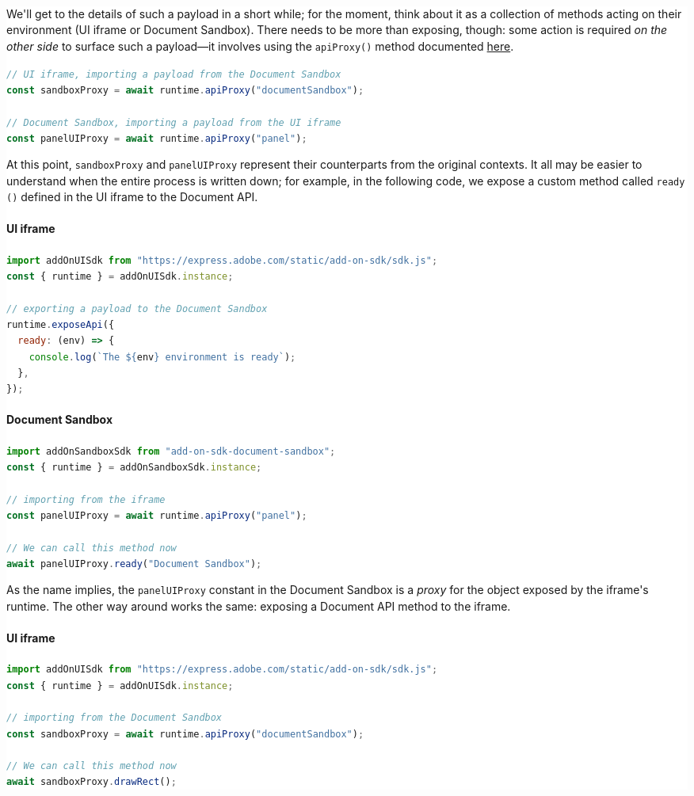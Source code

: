 We'll get to the details of such a payload in a short while; for the moment, think about it as a collection of methods acting on their environment (UI iframe or Document Sandbox). There needs to be more than exposing, though: some action is required _on the other side_ to surface such a payload—it involves using the `apiProxy()` method documented [here](/references/addonsdk/instance-runtime/).

```js
// UI iframe, importing a payload from the Document Sandbox
const sandboxProxy = await runtime.apiProxy("documentSandbox");

// Document Sandbox, importing a payload from the UI iframe
const panelUIProxy = await runtime.apiProxy("panel");
```

At this point, `sandboxProxy` and `panelUIProxy` represent their counterparts from the original contexts. It all may be easier to understand when the entire process is written down; for example, in the following code, we expose a custom method called `ready()` defined in the UI iframe to the Document API.

<CodeBlock slots="heading, code" repeat="2" languages="UI iframe, Document Sandbox"/>

#### UI iframe

```js
import addOnUISdk from "https://express.adobe.com/static/add-on-sdk/sdk.js";
const { runtime } = addOnUISdk.instance;

// exporting a payload to the Document Sandbox
runtime.exposeApi({
  ready: (env) => {
    console.log(`The ${env} environment is ready`);
  },
});
```

#### Document Sandbox

```js
import addOnSandboxSdk from "add-on-sdk-document-sandbox";
const { runtime } = addOnSandboxSdk.instance;

// importing from the iframe
const panelUIProxy = await runtime.apiProxy("panel");

// We can call this method now
await panelUIProxy.ready("Document Sandbox");
```

As the name implies, the `panelUIProxy` constant in the Document Sandbox is a _proxy_ for the object exposed by the iframe's runtime. The other way around works the same: exposing a Document API method to the iframe.

<CodeBlock slots="heading, code" repeat="2" languages="iframe, Document Sandbox"/>

#### UI iframe

```js
import addOnUISdk from "https://express.adobe.com/static/add-on-sdk/sdk.js";
const { runtime } = addOnUISdk.instance;

// importing from the Document Sandbox
const sandboxProxy = await runtime.apiProxy("documentSandbox");

// We can call this method now
await sandboxProxy.drawRect();
```
